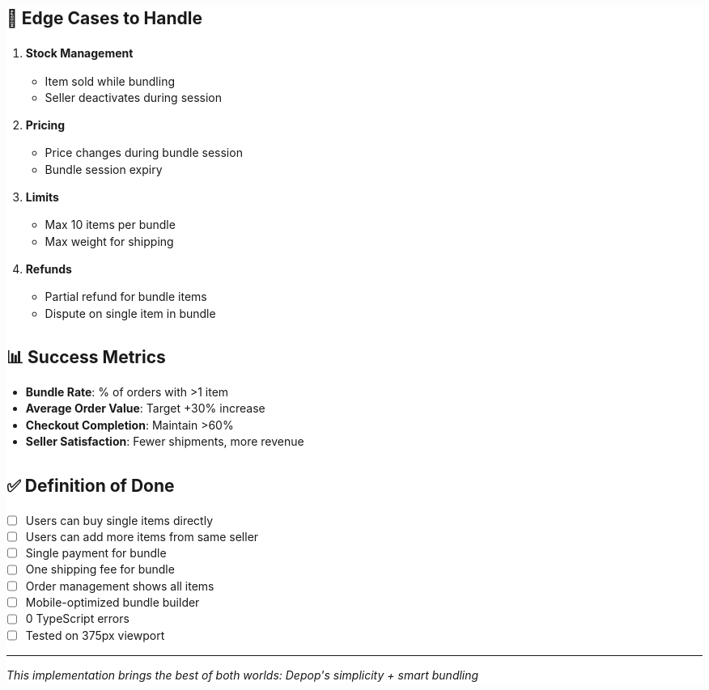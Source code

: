 ## 🐛 **Edge Cases to Handle**

1. **Stock Management**
   - Item sold while bundling
   - Seller deactivates during session
   
2. **Pricing**
   - Price changes during bundle session
   - Bundle session expiry
   
3. **Limits**
   - Max 10 items per bundle
   - Max weight for shipping
   
4. **Refunds**
   - Partial refund for bundle items
   - Dispute on single item in bundle

## 📊 **Success Metrics**

- **Bundle Rate**: % of orders with >1 item
- **Average Order Value**: Target +30% increase
- **Checkout Completion**: Maintain >60%
- **Seller Satisfaction**: Fewer shipments, more revenue

## ✅ **Definition of Done**

- [ ] Users can buy single items directly
- [ ] Users can add more items from same seller
- [ ] Single payment for bundle
- [ ] One shipping fee for bundle
- [ ] Order management shows all items
- [ ] Mobile-optimized bundle builder
- [ ] 0 TypeScript errors
- [ ] Tested on 375px viewport

---

*This implementation brings the best of both worlds: Depop's simplicity + smart bundling*
